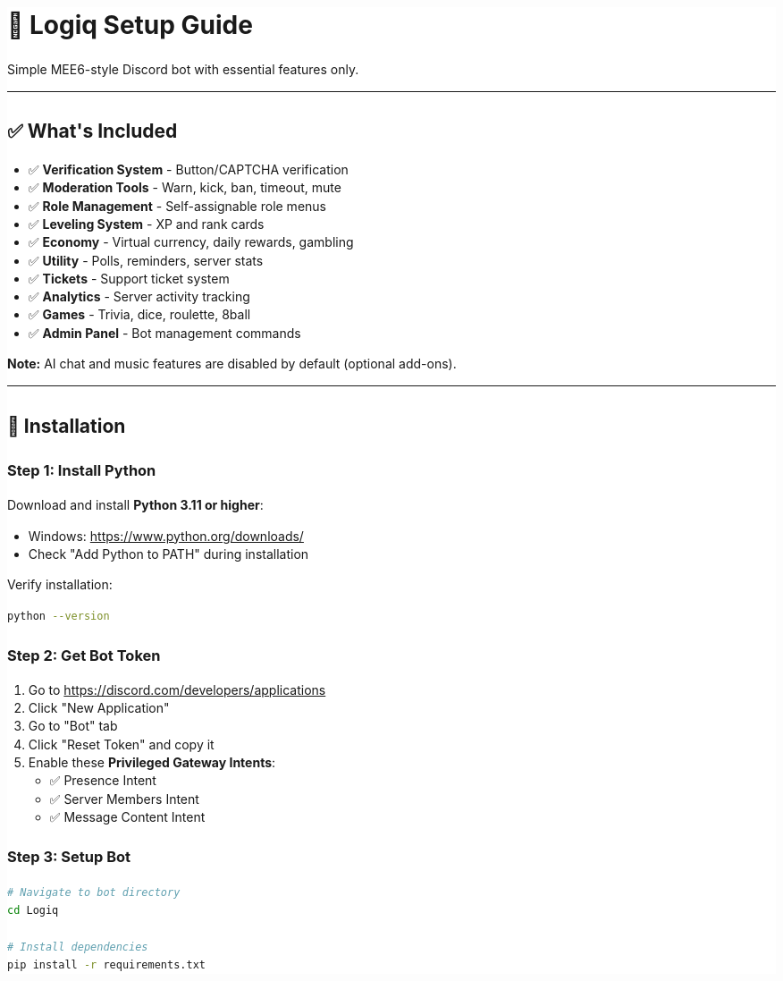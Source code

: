 # 🤖 Logiq Setup Guide

Simple MEE6-style Discord bot with essential features only.

---

## ✅ What's Included

- ✅ **Verification System** - Button/CAPTCHA verification
- ✅ **Moderation Tools** - Warn, kick, ban, timeout, mute
- ✅ **Role Management** - Self-assignable role menus
- ✅ **Leveling System** - XP and rank cards
- ✅ **Economy** - Virtual currency, daily rewards, gambling
- ✅ **Utility** - Polls, reminders, server stats
- ✅ **Tickets** - Support ticket system
- ✅ **Analytics** - Server activity tracking
- ✅ **Games** - Trivia, dice, roulette, 8ball
- ✅ **Admin Panel** - Bot management commands

**Note:** AI chat and music features are disabled by default (optional add-ons).

---

## 🚀 Installation

### Step 1: Install Python

Download and install **Python 3.11 or higher**:
- Windows: https://www.python.org/downloads/
- Check "Add Python to PATH" during installation

Verify installation:
```bash
python --version
```

### Step 2: Get Bot Token

1. Go to https://discord.com/developers/applications
2. Click "New Application"
3. Go to "Bot" tab
4. Click "Reset Token" and copy it
5. Enable these **Privileged Gateway Intents**:
   - ✅ Presence Intent
   - ✅ Server Members Intent
   - ✅ Message Content Intent

### Step 3: Setup Bot

```bash
# Navigate to bot directory
cd Logiq

# Install dependencies
pip install -r requirements.txt
```
